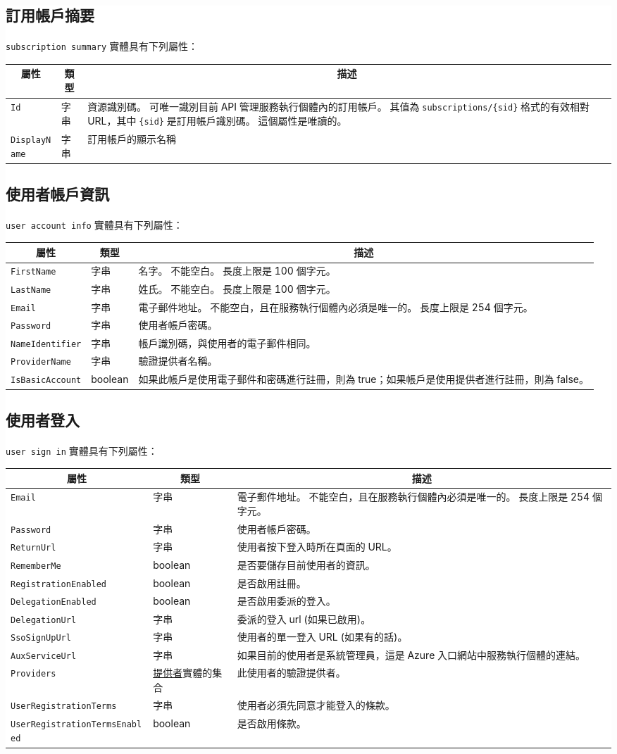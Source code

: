##  <a name="SubscriptionSummary"></a>訂用帳戶摘要  
 `subscription summary` 實體具有下列屬性：  
  
|屬性|類型|描述|  
|--------------|----------|-----------------|  
|`Id`|字串|資源識別碼。 可唯一識別目前 API 管理服務執行個體內的訂用帳戶。 其值為 `subscriptions/{sid}` 格式的有效相對 URL，其中 `{sid}` 是訂用帳戶識別碼。 這個屬性是唯讀的。|  
|`DisplayName`|字串|訂用帳戶的顯示名稱|  
  
##  <a name="UserAccountInfo"></a>使用者帳戶資訊  
 `user account info` 實體具有下列屬性：  
  
|屬性|類型|描述|  
|--------------|----------|-----------------|  
|`FirstName`|字串|名字。 不能空白。 長度上限是 100 個字元。|  
|`LastName`|字串|姓氏。 不能空白。 長度上限是 100 個字元。|  
|`Email`|字串|電子郵件地址。 不能空白，且在服務執行個體內必須是唯一的。 長度上限是 254 個字元。|  
|`Password`|字串|使用者帳戶密碼。|  
|`NameIdentifier`|字串|帳戶識別碼，與使用者的電子郵件相同。|  
|`ProviderName`|字串|驗證提供者名稱。|  
|`IsBasicAccount`|boolean|如果此帳戶是使用電子郵件和密碼進行註冊，則為 true；如果帳戶是使用提供者進行註冊，則為 false。|  
  
##  <a name="UseSignIn"></a>使用者登入  
 `user sign in` 實體具有下列屬性：  
  
|屬性|類型|描述|  
|--------------|----------|-----------------|  
|`Email`|字串|電子郵件地址。 不能空白，且在服務執行個體內必須是唯一的。 長度上限是 254 個字元。|  
|`Password`|字串|使用者帳戶密碼。|  
|`ReturnUrl`|字串|使用者按下登入時所在頁面的 URL。|  
|`RememberMe`|boolean|是否要儲存目前使用者的資訊。|  
|`RegistrationEnabled`|boolean|是否啟用註冊。|  
|`DelegationEnabled`|boolean|是否啟用委派的登入。|  
|`DelegationUrl`|字串|委派的登入 url (如果已啟用)。|  
|`SsoSignUpUrl`|字串|使用者的單一登入 URL (如果有的話)。|  
|`AuxServiceUrl`|字串|如果目前的使用者是系統管理員，這是 Azure 入口網站中服務執行個體的連結。|  
|`Providers`|[提供者](#Provider)實體的集合|此使用者的驗證提供者。|  
|`UserRegistrationTerms`|字串|使用者必須先同意才能登入的條款。|  
|`UserRegistrationTermsEnabled`|boolean|是否啟用條款。|  
  